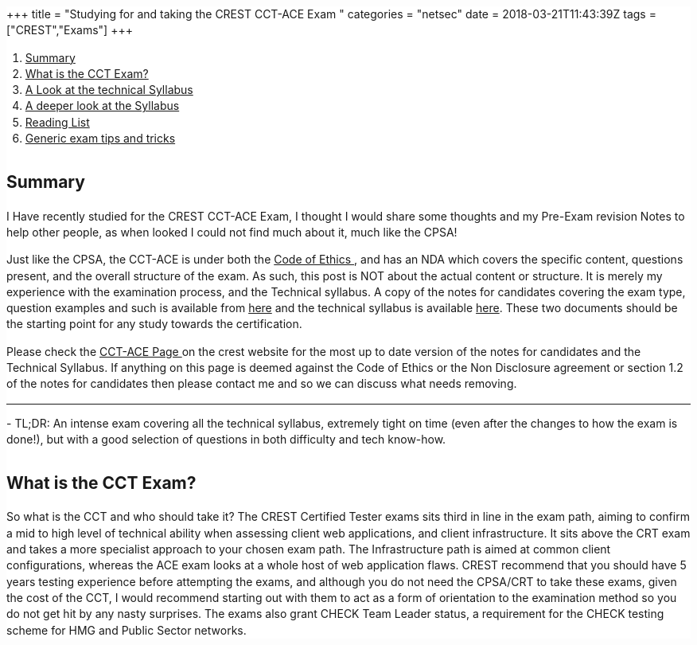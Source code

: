 +++
title = "Studying for and taking the CREST CCT-ACE Exam "
categories = "netsec"
date = 2018-03-21T11:43:39Z
tags = ["CREST","Exams"]
+++

<div id="pagemenu">
<ol>
<li><a href="{{< perm >}}#Summary">Summary</a></li>
<li><a href="{{< perm >}}#whatsit"> What is the CCT Exam? </a> </li>
<li><a href="{{< perm >}}#tech"> A Look at the technical Syllabus</a> </li>
<li><a href="{{< perm >}}#attacks"> A deeper look at the Syllabus</a> </li>
<li><a href="{{< perm >}}#reading"> Reading List </a> </li>
<li><a href="{{< perm >}}#tips"> Generic exam tips and tricks </a></li>
</ol>
</div>

<div id="pagesummary">
<h2 id="Summary"> <a> Summary </a> </h2>
<p>
I Have recently studied for the CREST CCT-ACE Exam, I thought I would share some thoughts and my Pre-Exam revision Notes to help other people, as when looked I could not find much about it, much like the CPSA! 
</p>
<p>
Just like the CPSA, the CCT-ACE is under both the <a href="https://www.crest-approved.org/wp-content/uploads/2016/05/Code-of-Conduct_Individual.pdf"> Code of Ethics </a> , and has an NDA which covers the specific content, questions present, and the overall structure of the exam. As such, this post is NOT about the actual content or structure. It is merely my experience with the examination process, and the Technical syllabus. A copy of the notes for candidates covering the exam type, question examples and such is available from <a href="https://www.crest-approved.org/wp-content/uploads/crest-notes-for-candidates-CRT-v2.0.pdf"> here</a> and the technical syllabus is available <a href="https://www.crest-approved.org/wp-content/uploads/crest-cct-technical-syllabus-v2.2.pdf"> here</a>. These two documents should be the starting point for any study towards the certification. 
</p>

<p>
Please check the <a href="http://www.crest-approved.org/examination/certified-web-application-tester/index.html"> CCT-ACE Page </a> on the crest website for the most up to date version of the notes for candidates and the Technical Syllabus. If anything on this page is deemed against the Code of Ethics or the Non Disclosure agreement or section 1.2 of the notes for candidates then please contact me and so we can discuss what needs removing. 
</p>
<hr>
<p>
 -  TL;DR: An intense exam covering all the technical syllabus, extremely tight on time (even after the changes to how the exam is done!), but with a good selection of questions in both difficulty and tech know-how.  
</p>
</div>

<div id="maincontent">
<h2 id="whatsit"> <a> What is the CCT Exam?  </a> </h2>
<p>
So what is the CCT and who should take it? The CREST Certified Tester exams sits third in line in the exam path, aiming to confirm a mid to high level of technical ability when assessing client web applications, and client infrastructure. It sits above the CRT exam and takes a more specialist approach to your chosen exam path. The Infrastructure path is aimed at common client configurations, whereas the ACE exam looks at a whole host of web application flaws. CREST recommend that you should have 5 years testing experience before attempting the exams, and although you do not need the CPSA/CRT to take these exams, given the cost of the CCT, I would recommend starting out with them to act as a form of orientation to the examination method so you do not get hit by any nasty surprises. The exams also grant CHECK Team Leader status, a requirement for the CHECK testing scheme for HMG and Public Sector networks. 